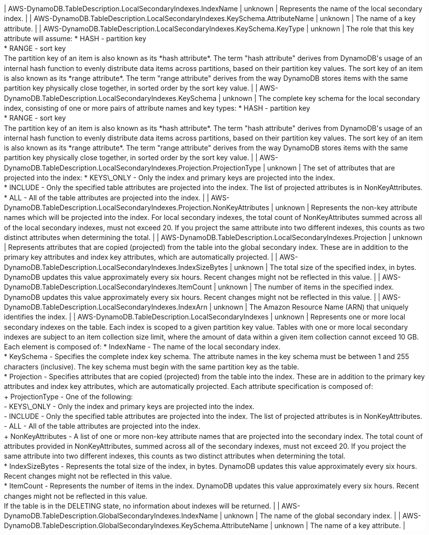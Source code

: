 | AWS-DynamoDB.TableDescription.LocalSecondaryIndexes.IndexName | unknown | Represents the name of the local secondary index. | 
| AWS-DynamoDB.TableDescription.LocalSecondaryIndexes.KeySchema.AttributeName | unknown | The name of a key attribute. | 
| AWS-DynamoDB.TableDescription.LocalSecondaryIndexes.KeySchema.KeyType | unknown | The role that this key attribute will assume:  \*   HASH - partition key <br/> \*   RANGE - sort key <br/>   The partition key of an item is also known as its \*hash attribute\*. The term "hash attribute" derives from DynamoDB's usage of an internal hash function to evenly distribute data items across partitions, based on their partition key values. The sort key of an item is also known as its \*range attribute\*. The term "range attribute" derives from the way DynamoDB stores items with the same partition key physically close together, in sorted order by the sort key value.  | 
| AWS-DynamoDB.TableDescription.LocalSecondaryIndexes.KeySchema | unknown | The complete key schema for the local secondary index, consisting of one or more pairs of attribute names and key types:  \*   HASH - partition key <br/> \*   RANGE - sort key <br/>   The partition key of an item is also known as its \*hash attribute\*. The term "hash attribute" derives from DynamoDB's usage of an internal hash function to evenly distribute data items across partitions, based on their partition key values. The sort key of an item is also known as its \*range attribute\*. The term "range attribute" derives from the way DynamoDB stores items with the same partition key physically close together, in sorted order by the sort key value.  | 
| AWS-DynamoDB.TableDescription.LocalSecondaryIndexes.Projection.ProjectionType | unknown | The set of attributes that are projected into the index:  \*   KEYS\\_ONLY - Only the index and primary keys are projected into the index. <br/> \*   INCLUDE - Only the specified table attributes are projected into the index. The list of projected attributes is in NonKeyAttributes. <br/> \*   ALL - All of the table attributes are projected into the index. | 
| AWS-DynamoDB.TableDescription.LocalSecondaryIndexes.Projection.NonKeyAttributes | unknown | Represents the non-key attribute names which will be projected into the index. For local secondary indexes, the total count of NonKeyAttributes summed across all of the local secondary indexes, must not exceed 20. If you project the same attribute into two different indexes, this counts as two distinct attributes when determining the total. | 
| AWS-DynamoDB.TableDescription.LocalSecondaryIndexes.Projection | unknown | Represents attributes that are copied \(projected\) from the table into the global secondary index. These are in addition to the primary key attributes and index key attributes, which are automatically projected.  | 
| AWS-DynamoDB.TableDescription.LocalSecondaryIndexes.IndexSizeBytes | unknown | The total size of the specified index, in bytes. DynamoDB updates this value approximately every six hours. Recent changes might not be reflected in this value. | 
| AWS-DynamoDB.TableDescription.LocalSecondaryIndexes.ItemCount | unknown | The number of items in the specified index. DynamoDB updates this value approximately every six hours. Recent changes might not be reflected in this value. | 
| AWS-DynamoDB.TableDescription.LocalSecondaryIndexes.IndexArn | unknown | The Amazon Resource Name \(ARN\) that uniquely identifies the index. | 
| AWS-DynamoDB.TableDescription.LocalSecondaryIndexes | unknown | Represents one or more local secondary indexes on the table. Each index is scoped to a given partition key value. Tables with one or more local secondary indexes are subject to an item collection size limit, where the amount of data within a given item collection cannot exceed 10 GB. Each element is composed of:  \*   IndexName - The name of the local secondary index. <br/> \*   KeySchema - Specifies the complete index key schema. The attribute names in the key schema must be between 1 and 255 characters \(inclusive\). The key schema must begin with the same partition key as the table. <br/> \*   Projection - Specifies attributes that are copied \(projected\) from the table into the index. These are in addition to the primary key attributes and index key attributes, which are automatically projected. Each attribute specification is composed of: <br/>	 \+   ProjectionType - One of the following: <br/>		 -   KEYS\\_ONLY - Only the index and primary keys are projected into the index. <br/>		 -   INCLUDE - Only the specified table attributes are projected into the index. The list of projected attributes is in NonKeyAttributes. <br/>		 -   ALL - All of the table attributes are projected into the index. 	  <br/>	 \+   NonKeyAttributes - A list of one or more non-key attribute names that are projected into the secondary index. The total count of attributes provided in NonKeyAttributes, summed across all of the secondary indexes, must not exceed 20. If you project the same attribute into two different indexes, this counts as two distinct attributes when determining the total. <br/> \*   IndexSizeBytes - Represents the total size of the index, in bytes. DynamoDB updates this value approximately every six hours. Recent changes might not be reflected in this value. <br/> \*   ItemCount - Represents the number of items in the index. DynamoDB updates this value approximately every six hours. Recent changes might not be reflected in this value. <br/>  If the table is in the DELETING state, no information about indexes will be returned. | 
| AWS-DynamoDB.TableDescription.GlobalSecondaryIndexes.IndexName | unknown | The name of the global secondary index. | 
| AWS-DynamoDB.TableDescription.GlobalSecondaryIndexes.KeySchema.AttributeName | unknown | The name of a key attribute. | 